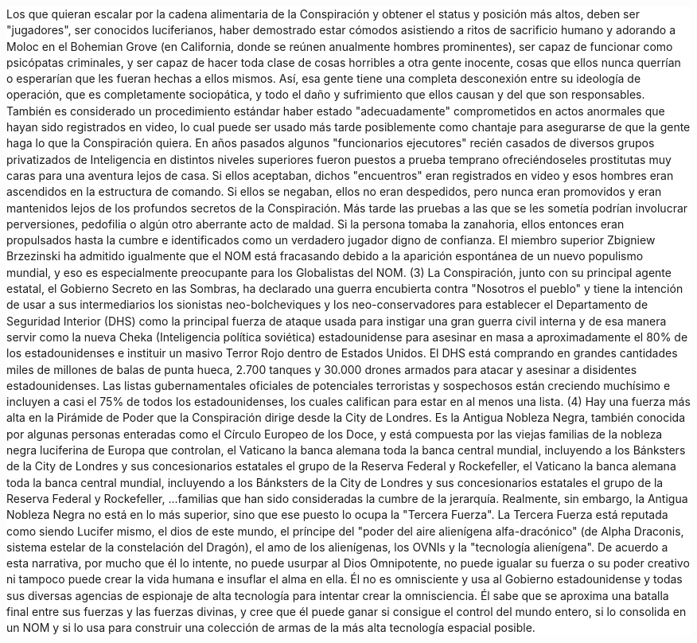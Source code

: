 Los que quieran escalar por la cadena alimentaria de la Conspiración y obtener el status y posición más altos, deben ser "jugadores", ser conocidos luciferianos, haber demostrado estar cómodos asistiendo a ritos de sacrificio humano y adorando a Moloc en el Bohemian Grove (en California, donde se reúnen anualmente hombres prominentes), ser capaz de funcionar como psicópatas criminales, y ser capaz de hacer toda clase de cosas horribles a otra gente inocente, cosas que ellos nunca querrían o esperarían que les fueran hechas a ellos mismos.
Así, esa gente tiene una completa desconexión entre su ideología de operación, que es completamente sociopática, y todo el daño y sufrimiento que ellos causan y del que son responsables.
También es considerado un procedimiento estándar haber estado "adecuadamente" comprometidos en actos anormales que hayan sido registrados en video, lo cual puede ser usado más tarde posiblemente como chantaje para asegurarse de que la gente haga lo que la Conspiración quiera. En años pasados algunos "funcionarios ejecutores" recién casados de diversos grupos privatizados de Inteligencia en distintos niveles superiores fueron puestos a prueba temprano ofreciéndoseles prostitutas muy caras para una aventura lejos de casa.
Si ellos aceptaban, dichos "encuentros" eran registrados en video y esos hombres eran ascendidos en la estructura de comando.
Si ellos se negaban, ellos no eran despedidos, pero nunca eran promovidos y eran mantenidos lejos de los profundos secretos de la Conspiración.
Más tarde las pruebas a las que se les sometía podrían involucrar perversiones, pedofilia o algún otro aberrante acto de maldad.
Si la persona tomaba la zanahoria, ellos entonces eran propulsados hasta la cumbre e identificados como un verdadero jugador digno de confianza.
El miembro superior Zbigniew Brzezinski ha admitido igualmente que el NOM está fracasando debido a la aparición espontánea de un nuevo populismo mundial, y eso es especialmente preocupante para los Globalistas del NOM. (3)
La Conspiración, junto con su principal agente estatal, el Gobierno Secreto en las Sombras, ha declarado una guerra encubierta contra "Nosotros el pueblo" y tiene la intención de usar a sus intermediarios los sionistas neo-bolcheviques y los neo-conservadores para establecer el Departamento de Seguridad Interior (DHS) como la principal fuerza de ataque usada para instigar una gran guerra civil interna y de esa manera servir como la nueva Cheka (Inteligencia política soviética) estadounidense para asesinar en masa a aproximadamente el 80% de los estadounidenses e instituir un masivo Terror Rojo dentro de Estados Unidos.
El DHS está comprando en grandes cantidades miles de millones de balas de punta hueca, 2.700 tanques y 30.000 drones armados para atacar y asesinar a disidentes estadounidenses.
Las listas gubernamentales oficiales de potenciales terroristas y sospechosos están creciendo muchísimo e incluyen a casi el 75% de todos los estadounidenses, los cuales califican para estar en al menos una lista. (4)
Hay una fuerza más alta en la Pirámide de Poder que la Conspiración dirige desde la City de Londres.
Es la Antigua Nobleza Negra, también conocida por algunas personas enteradas como el Círculo Europeo de los Doce, y está compuesta por las viejas familias de la nobleza negra luciferina de Europa que controlan,
el Vaticano la banca alemana toda la banca central mundial, incluyendo a los Bánksters de la City de Londres y sus concesionarios estatales el grupo de la Reserva Federal y Rockefeller,
el Vaticano
la banca alemana
toda la banca central mundial, incluyendo a los Bánksters de la City de Londres y sus concesionarios estatales el grupo de la Reserva Federal y Rockefeller,
...familias que han sido consideradas la cumbre de la jerarquía.
Realmente, sin embargo, la Antigua Nobleza Negra no está en lo más superior, sino que ese puesto lo ocupa la "Tercera Fuerza".
La Tercera Fuerza está reputada como siendo Lucifer mismo, el dios de este mundo, el príncipe del "poder del aire alienígena alfa-dracónico" (de Alpha Draconis, sistema estelar de la constelación del Dragón), el amo de los alienígenas, los OVNIs y la "tecnología alienígena". De acuerdo a esta narrativa, por mucho que él lo intente, no puede usurpar al Dios Omnipotente, no puede igualar su fuerza o su poder creativo ni tampoco puede crear la vida humana e insuflar el alma en ella.
Él no es omnisciente y usa al Gobierno estadounidense y todas sus diversas agencias de espionaje de alta tecnología para intentar crear la omnisciencia.
Él sabe que se aproxima una batalla final entre sus fuerzas y las fuerzas divinas, y cree que él puede ganar si consigue el control del mundo entero, si lo consolida en un NOM y si lo usa para construir una colección de armas de la más alta tecnología espacial posible.